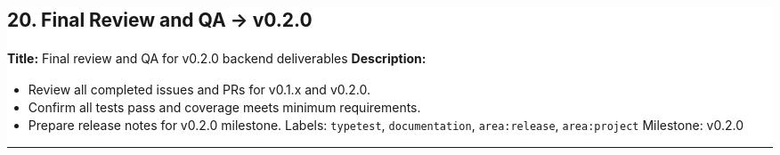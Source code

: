 ## 20. Final Review and QA -> v0.2.0
**Title:** Final review and QA for v0.2.0 backend deliverables
**Description:**
- Review all completed issues and PRs for v0.1.x and v0.2.0.
- Confirm all tests pass and coverage meets minimum requirements.
- Prepare release notes for v0.2.0 milestone.
  Labels: `typetest`, `documentation`, `area:release`, `area:project`
  Milestone: v0.2.0

---